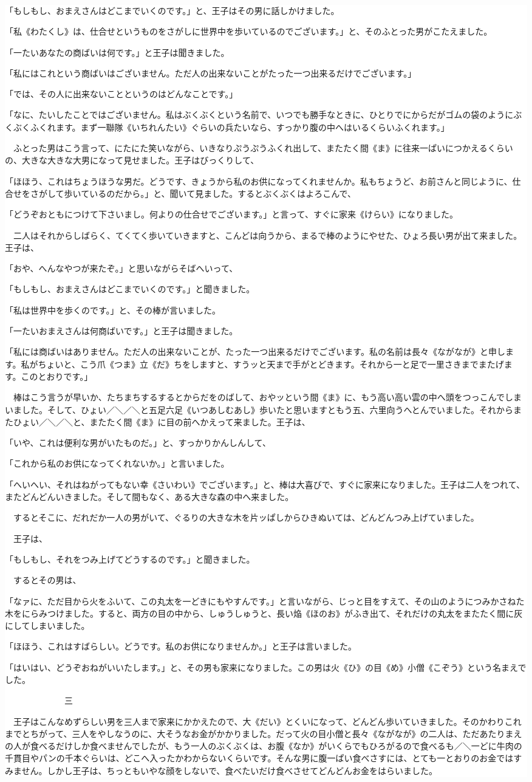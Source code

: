 「もしもし、おまえさんはどこまでいくのです。」と、王子はその男に話しかけました。

「私《わたくし》は、仕合せというものをさがしに世界中を歩いているのでございます。」と、そのふとった男がこたえました。

「一たいあなたの商ばいは何です。」と王子は聞きました。

「私にはこれという商ばいはございません。ただ人の出来ないことがたった一つ出来るだけでございます。」

「では、その人に出来ないことというのはどんなことです。」

「なに、たいしたことではございません。私はぶくぶくという名前で、いつでも勝手なときに、ひとりでにからだがゴムの袋のようにぶくぶくふくれます。まず一聯隊《いちれんたい》ぐらいの兵たいなら、すっかり腹の中へはいるくらいふくれます。」

　ふとった男はこう言って、にたにた笑いながら、いきなりぷうぷうふくれ出して、またたく間《ま》に往来一ぱいにつかえるくらいの、大きな大きな大男になって見せました。王子はびっくりして、

「ほほう、これはちょうほうな男だ。どうです、きょうから私のお供になってくれませんか。私もちょうど、お前さんと同じように、仕合せをさがして歩いているのだから。」と、聞いて見ました。するとぶくぶくはよろこんで、

「どうぞおともにつけて下さいまし。何よりの仕合せでございます。」と言って、すぐに家来《けらい》になりました。

　二人はそれからしばらく、てくてく歩いていきますと、こんどは向うから、まるで棒のようにやせた、ひょろ長い男が出て来ました。王子は、

「おや、へんなやつが来たぞ。」と思いながらそばへいって、

「もしもし、おまえさんはどこまでいくのです。」と聞きました。

「私は世界中を歩くのです。」と、その棒が言いました。

「一たいおまえさんは何商ばいです。」と王子は聞きました。

「私には商ばいはありません。ただ人の出来ないことが、たった一つ出来るだけでございます。私の名前は長々《ながなが》と申します。私がちょいと、こう爪《つま》立《だ》ちをしますと、すうッと天まで手がとどきます。それから一と足で一里さきまでまたげます。このとおりです。」

　棒はこう言うが早いか、たちまちするするとからだをのばして、おやッという間《ま》に、もう高い高い雲の中へ頭をつっこんでしまいました。そして、ひょい／＼／＼と五足六足《いつあしむあし》歩いたと思いますともう五、六里向うへとんでいました。それからまたひょい／＼／＼と、またたく間《ま》に目の前へかえって来ました。王子は、

「いや、これは便利な男がいたものだ。」と、すっかりかんしんして、

「これから私のお供になってくれないか。」と言いました。

「へいへい、それはねがってもない幸《さいわい》でございます。」と、棒は大喜びで、すぐに家来になりました。王子は二人をつれて、またどんどんいきました。そして間もなく、ある大きな森の中へ来ました。

　するとそこに、だれだか一人の男がいて、ぐるりの大きな木を片ッぱしからひきぬいては、どんどんつみ上げていました。

　王子は、

「もしもし、それをつみ上げてどうするのです。」と聞きました。

　するとその男は、

「なァに、ただ目から火をふいて、この丸太を一どきにもやすんです。」と言いながら、じっと目をすえて、その山のようにつみかさねた木をにらみつけました。すると、両方の目の中から、しゅうしゅうと、長い焔《ほのお》がふき出て、それだけの丸太をまたたく間に灰にしてしまいました。

「ほほう、これはすばらしい。どうです。私のお供になりませんか。」と王子は言いました。

「はいはい、どうぞおねがいいたします。」と、その男も家来になりました。この男は火《ひ》の目《め》小僧《こぞう》という名まえでした。



　　　　　　　三



　王子はこんなめずらしい男を三人まで家来にかかえたので、大《だい》とくいになって、どんどん歩いていきました。そのかわりこれまでとちがって、三人をやしなうのに、大そうなお金がかかりました。だって火の目小僧と長々《ながなが》の二人は、ただあたりまえの人が食べるだけしか食べませんでしたが、もう一人のぶくぶくは、お腹《なか》がいくらでもひろがるので食べるも／＼一どに牛肉の千貫目やパンの千本ぐらいは、どこへ入ったかわからないくらいです。そんな男に腹一ぱい食べさすには、とても一とおりのお金ではすみません。しかし王子は、ちっともいやな顔をしないで、食べたいだけ食べさせてどんどんお金をはらいました。
